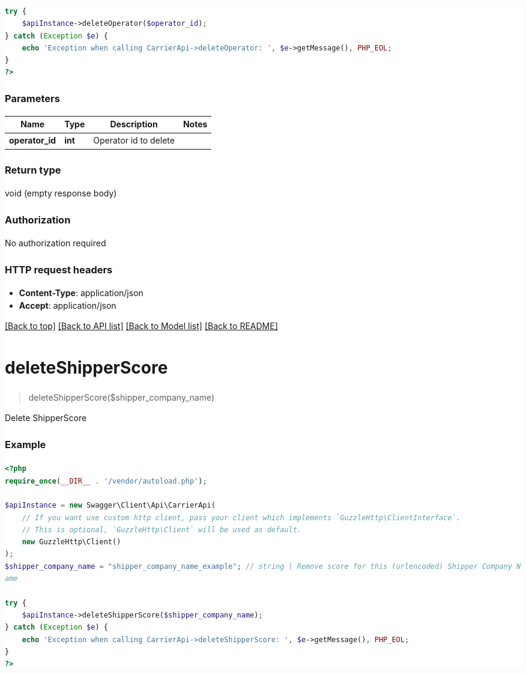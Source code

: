 ```php
try {
    $apiInstance->deleteOperator($operator_id);
} catch (Exception $e) {
    echo 'Exception when calling CarrierApi->deleteOperator: ', $e->getMessage(), PHP_EOL;
}
?>
```

### Parameters

Name | Type | Description  | Notes
------------- | ------------- | ------------- | -------------
 **operator_id** | **int**| Operator id to delete |

### Return type

void (empty response body)

### Authorization

No authorization required

### HTTP request headers

 - **Content-Type**: application/json
 - **Accept**: application/json

[[Back to top]](#) [[Back to API list]](../../README.md#documentation-for-api-endpoints) [[Back to Model list]](../../README.md#documentation-for-models) [[Back to README]](../../README.md)

# **deleteShipperScore**
> deleteShipperScore($shipper_company_name)

Delete ShipperScore



### Example
```php
<?php
require_once(__DIR__ . '/vendor/autoload.php');

$apiInstance = new Swagger\Client\Api\CarrierApi(
    // If you want use custom http client, pass your client which implements `GuzzleHttp\ClientInterface`.
    // This is optional, `GuzzleHttp\Client` will be used as default.
    new GuzzleHttp\Client()
);
$shipper_company_name = "shipper_company_name_example"; // string | Remove score for this (urlencoded) Shipper Company Name

try {
    $apiInstance->deleteShipperScore($shipper_company_name);
} catch (Exception $e) {
    echo 'Exception when calling CarrierApi->deleteShipperScore: ', $e->getMessage(), PHP_EOL;
}
?>
```
